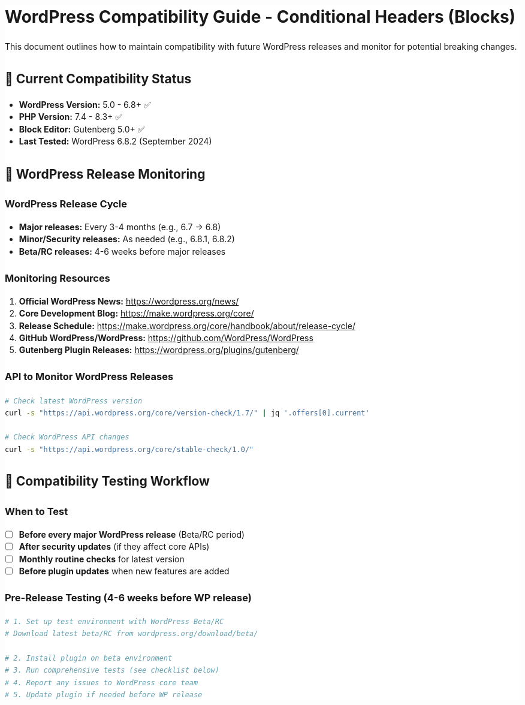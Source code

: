 # WordPress Compatibility Guide - Conditional Headers (Blocks)

This document outlines how to maintain compatibility with future WordPress releases and monitor for potential breaking changes.

## 🎯 Current Compatibility Status

- **WordPress Version:** 5.0 - 6.8+ ✅
- **PHP Version:** 7.4 - 8.3+ ✅
- **Block Editor:** Gutenberg 5.0+ ✅
- **Last Tested:** WordPress 6.8.2 (September 2024)

## 📅 WordPress Release Monitoring

### WordPress Release Cycle
- **Major releases:** Every 3-4 months (e.g., 6.7 → 6.8)
- **Minor/Security releases:** As needed (e.g., 6.8.1, 6.8.2)
- **Beta/RC releases:** 4-6 weeks before major releases

### Monitoring Resources
1. **Official WordPress News:** https://wordpress.org/news/
2. **Core Development Blog:** https://make.wordpress.org/core/
3. **Release Schedule:** https://make.wordpress.org/core/handbook/about/release-cycle/
4. **GitHub WordPress/WordPress:** https://github.com/WordPress/WordPress
5. **Gutenberg Plugin Releases:** https://wordpress.org/plugins/gutenberg/

### API to Monitor WordPress Releases
```bash
# Check latest WordPress version
curl -s "https://api.wordpress.org/core/version-check/1.7/" | jq '.offers[0].current'

# Check WordPress API changes
curl -s "https://api.wordpress.org/core/stable-check/1.0/"
```

## 🧪 Compatibility Testing Workflow

### When to Test
- [ ] **Before every major WordPress release** (Beta/RC period)
- [ ] **After security updates** (if they affect core APIs)
- [ ] **Monthly routine checks** for latest version
- [ ] **Before plugin updates** when new features are added

### Pre-Release Testing (4-6 weeks before WP release)
```bash
# 1. Set up test environment with WordPress Beta/RC
# Download latest beta/RC from wordpress.org/download/beta/

# 2. Install plugin on beta environment
# 3. Run comprehensive tests (see checklist below)
# 4. Report any issues to WordPress core team
# 5. Update plugin if needed before WP release
```
